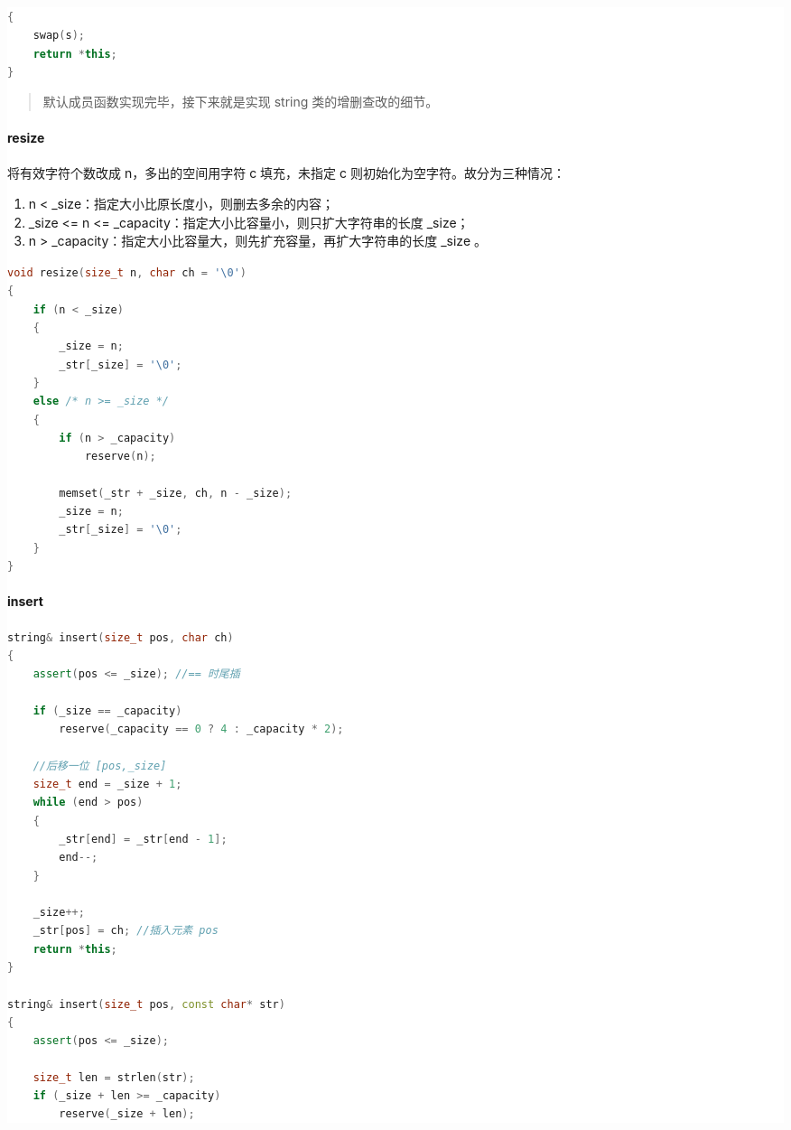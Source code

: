 ~~~cpp
{
    swap(s);
    return *this;
}
~~~

> 默认成员函数实现完毕，接下来就是实现 string 类的增删查改的细节。

#### resize

将有效字符个数改成 n，多出的空间用字符 c 填充，未指定 c 则初始化为空字符。故分为三种情况：

1. n < \_size：指定大小比原长度小，则删去多余的内容；
2. \_size <= n <= _capacity：指定大小比容量小，则只扩大字符串的长度 _size；
3. n > _capacity：指定大小比容量大，则先扩充容量，再扩大字符串的长度 _size 。

~~~cpp
void resize(size_t n, char ch = '\0')
{
    if (n < _size)
    {
        _size = n;
        _str[_size] = '\0';
    }
    else /* n >= _size */
    {
        if (n > _capacity)
            reserve(n);

        memset(_str + _size, ch, n - _size);
        _size = n;
        _str[_size] = '\0';
    }
}
~~~

#### insert

~~~cpp
string& insert(size_t pos, char ch)
{
    assert(pos <= _size); //== 时尾插

    if (_size == _capacity)
        reserve(_capacity == 0 ? 4 : _capacity * 2);

    //后移一位 [pos,_size]
    size_t end = _size + 1;
    while (end > pos)
    {
        _str[end] = _str[end - 1];
        end--;
    }

    _size++;
    _str[pos] = ch; //插入元素 pos
    return *this;
}

string& insert(size_t pos, const char* str)
{
    assert(pos <= _size);

    size_t len = strlen(str);
    if (_size + len >= _capacity)
        reserve(_size + len);
~~~